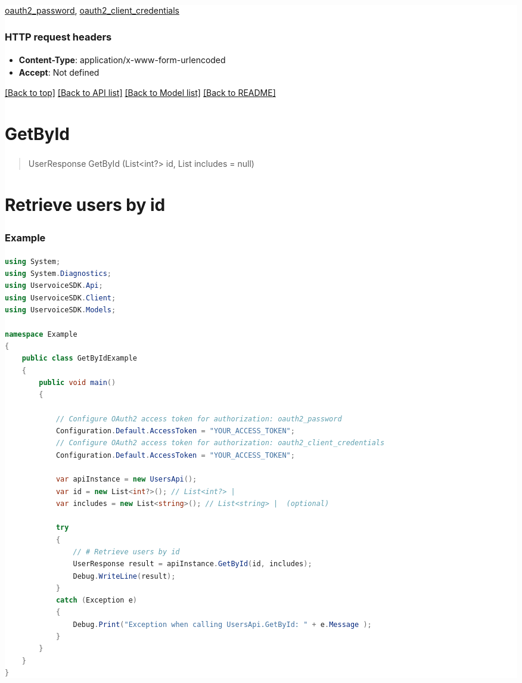 [oauth2_password](../README.md#oauth2_password), [oauth2_client_credentials](../README.md#oauth2_client_credentials)

### HTTP request headers

 - **Content-Type**: application/x-www-form-urlencoded
 - **Accept**: Not defined

[[Back to top]](#) [[Back to API list]](../README.md#documentation-for-api-endpoints) [[Back to Model list]](../README.md#documentation-for-models) [[Back to README]](../README.md)

<a name="getbyid"></a>
# **GetById**
> UserResponse GetById (List<int?> id, List<string> includes = null)

# Retrieve users by id

### Example
```csharp
using System;
using System.Diagnostics;
using UservoiceSDK.Api;
using UservoiceSDK.Client;
using UservoiceSDK.Models;

namespace Example
{
    public class GetByIdExample
    {
        public void main()
        {
            
            // Configure OAuth2 access token for authorization: oauth2_password
            Configuration.Default.AccessToken = "YOUR_ACCESS_TOKEN";
            // Configure OAuth2 access token for authorization: oauth2_client_credentials
            Configuration.Default.AccessToken = "YOUR_ACCESS_TOKEN";

            var apiInstance = new UsersApi();
            var id = new List<int?>(); // List<int?> | 
            var includes = new List<string>(); // List<string> |  (optional) 

            try
            {
                // # Retrieve users by id
                UserResponse result = apiInstance.GetById(id, includes);
                Debug.WriteLine(result);
            }
            catch (Exception e)
            {
                Debug.Print("Exception when calling UsersApi.GetById: " + e.Message );
            }
        }
    }
}
```
